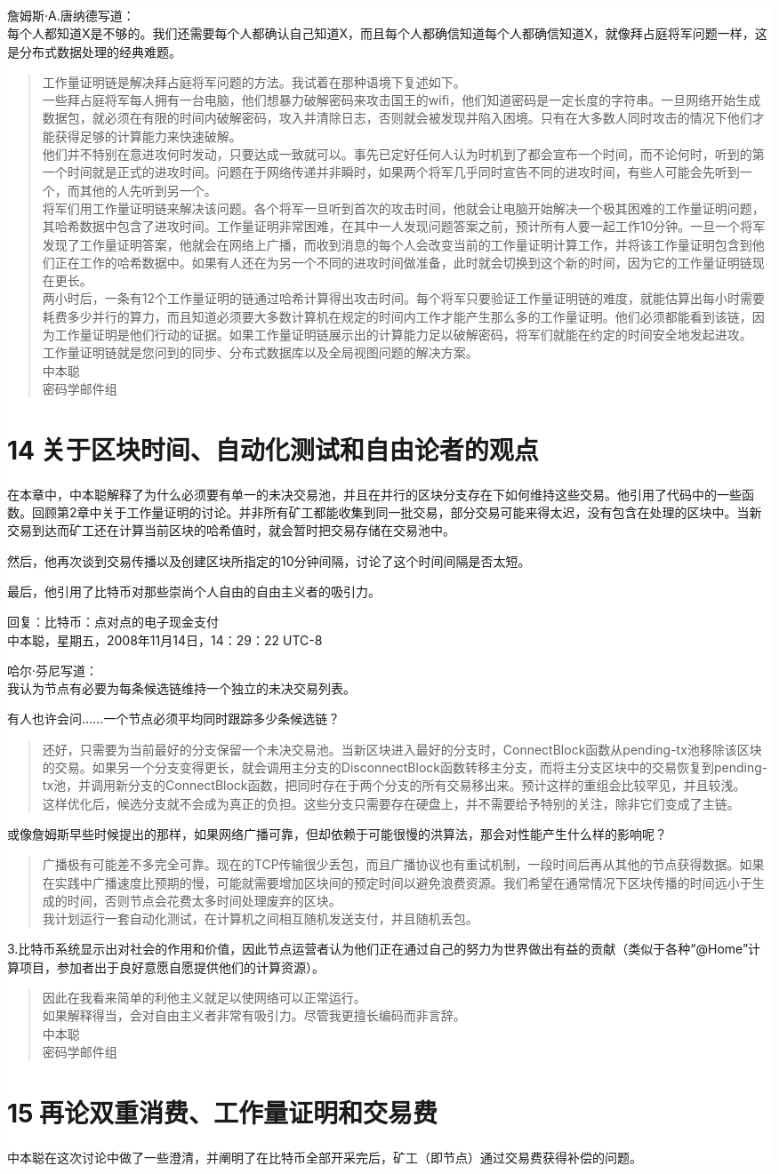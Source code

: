 
詹姆斯·A.唐纳德写道：  
每个人都知道X是不够的。我们还需要每个人都确认自己知道X，而且每个人都确信知道每个人都确信知道X，就像拜占庭将军问题一样，这是分布式数据处理的经典难题。

> 工作量证明链是解决拜占庭将军问题的方法。我试着在那种语境下复述如下。  
一些拜占庭将军每人拥有一台电脑，他们想暴力破解密码来攻击国王的wifi，他们知道密码是一定长度的字符串。一旦网络开始生成数据包，就必须在有限的时间内破解密码，攻入并清除日志，否则就会被发现并陷入困境。只有在大多数人同时攻击的情况下他们才能获得足够的计算能力来快速破解。  
他们并不特别在意进攻何时发动，只要达成一致就可以。事先已定好任何人认为时机到了都会宣布一个时间，而不论何时，听到的第一个时间就是正式的进攻时间。问题在于网络传递并非瞬时，如果两个将军几乎同时宣告不同的进攻时间，有些人可能会先听到一个，而其他的人先听到另一个。  
将军们用工作量证明链来解决该问题。各个将军一旦听到首次的攻击时间，他就会让电脑开始解决一个极其困难的工作量证明问题，其哈希数据中包含了进攻时间。工作量证明非常困难，在其中一人发现问题答案之前，预计所有人要一起工作10分钟。一旦一个将军发现了工作量证明答案，他就会在网络上广播，而收到消息的每个人会改变当前的工作量证明计算工作，并将该工作量证明包含到他们正在工作的哈希数据中。如果有人还在为另一个不同的进攻时间做准备，此时就会切换到这个新的时间，因为它的工作量证明链现在更长。  
两小时后，一条有12个工作量证明的链通过哈希计算得出攻击时间。每个将军只要验证工作量证明链的难度，就能估算出每小时需要耗费多少并行的算力，而且知道必须要大多数计算机在规定的时间内工作才能产生那么多的工作量证明。他们必须都能看到该链，因为工作量证明是他们行动的证据。如果工作量证明链展示出的计算能力足以破解密码，将军们就能在约定的时间安全地发起进攻。  
工作量证明链就是您问到的同步、分布式数据库以及全局视图问题的解决方案。  
中本聪  
密码学邮件组  

# 14 关于区块时间、自动化测试和自由论者的观点
在本章中，中本聪解释了为什么必须要有单一的未决交易池，并且在并行的区块分支存在下如何维持这些交易。他引用了代码中的一些函数。回顾第2章中关于工作量证明的讨论。并非所有矿工都能收集到同一批交易，部分交易可能来得太迟，没有包含在处理的区块中。当新交易到达而矿工还在计算当前区块的哈希值时，就会暂时把交易存储在交易池中。

然后，他再次谈到交易传播以及创建区块所指定的10分钟间隔，讨论了这个时间间隔是否太短。

最后，他引用了比特币对那些崇尚个人自由的自由主义者的吸引力。

回复：比特币：点对点的电子现金支付  
中本聪，星期五，2008年11月14日，14：29：22 UTC-8  


哈尔·芬尼写道：  
我认为节点有必要为每条候选链维持一个独立的未决交易列表。

有人也许会问……一个节点必须平均同时跟踪多少条候选链？

> 还好，只需要为当前最好的分支保留一个未决交易池。当新区块进入最好的分支时，ConnectBlock函数从pending-tx池移除该区块的交易。如果另一个分支变得更长，就会调用主分支的DisconnectBlock函数转移主分支，而将主分支区块中的交易恢复到pending-tx池，并调用新分支的ConnectBlock函数，把同时存在于两个分支的所有交易移出来。预计这样的重组会比较罕见，并且较浅。  
这样优化后，候选分支就不会成为真正的负担。这些分支只需要存在硬盘上，并不需要给予特别的关注，除非它们变成了主链。  

或像詹姆斯早些时候提出的那样，如果网络广播可靠，但却依赖于可能很慢的洪算法，那会对性能产生什么样的影响呢？

> 广播极有可能差不多完全可靠。现在的TCP传输很少丢包，而且广播协议也有重试机制，一段时间后再从其他的节点获得数据。如果在实践中广播速度比预期的慢，可能就需要增加区块间的预定时间以避免浪费资源。我们希望在通常情况下区块传播的时间远小于生成的时间，否则节点会花费太多时间处理废弃的区块。  
我计划运行一套自动化测试，在计算机之间相互随机发送支付，并且随机丢包。

3.比特币系统显示出对社会的作用和价值，因此节点运营者认为他们正在通过自己的努力为世界做出有益的贡献（类似于各种“@Home”计算项目，参加者出于良好意愿自愿提供他们的计算资源）。

> 因此在我看来简单的利他主义就足以使网络可以正常运行。  
如果解释得当，会对自由主义者非常有吸引力。尽管我更擅长编码而非言辞。  
中本聪  
密码学邮件组  

# 15 再论双重消费、工作量证明和交易费
中本聪在这次讨论中做了一些澄清，并阐明了在比特币全部开采完后，矿工（即节点）通过交易费获得补偿的问题。
